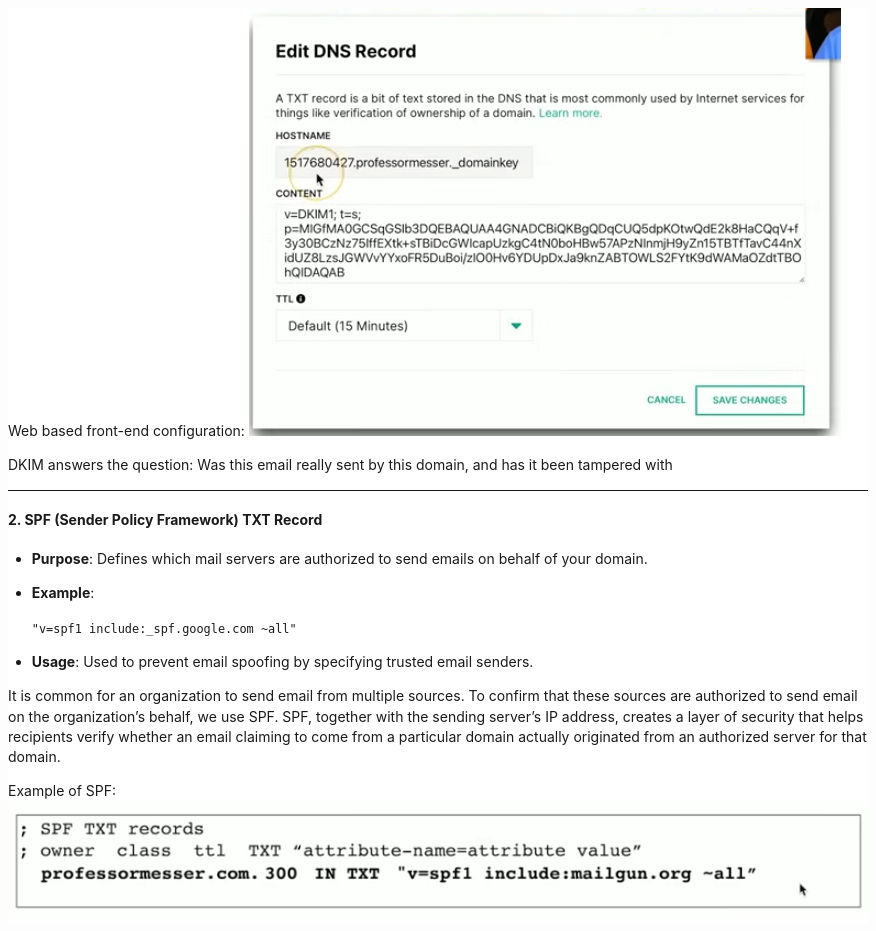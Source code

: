 Web based front-end configuration:
![ea8f01efe35cf7f63fa4cbca4213a36f.png](../_resources/ea8f01efe35cf7f63fa4cbca4213a36f.png)

DKIM answers the question: Was this email really sent by this domain, and has it been tampered with

---

#### 2. **SPF (Sender Policy Framework) TXT Record**

* **Purpose**: Defines which mail servers are authorized to send emails on behalf of your domain.

* **Example**:
  ```
  "v=spf1 include:_spf.google.com ~all"
  ```

* **Usage**: Used to prevent email spoofing by specifying trusted email senders.

It is common for an organization to send email from multiple sources. To confirm that these sources are authorized to send email on the organization’s behalf, we use SPF. SPF, together with the sending server’s IP address, creates a layer of security that helps recipients verify whether an email claiming to come from a particular domain actually originated from an authorized server for that domain.

Example of SPF:
![97b0d9e01135f488a411e7cc4c5628bb.png](../_resources/97b0d9e01135f488a411e7cc4c5628bb.png)

